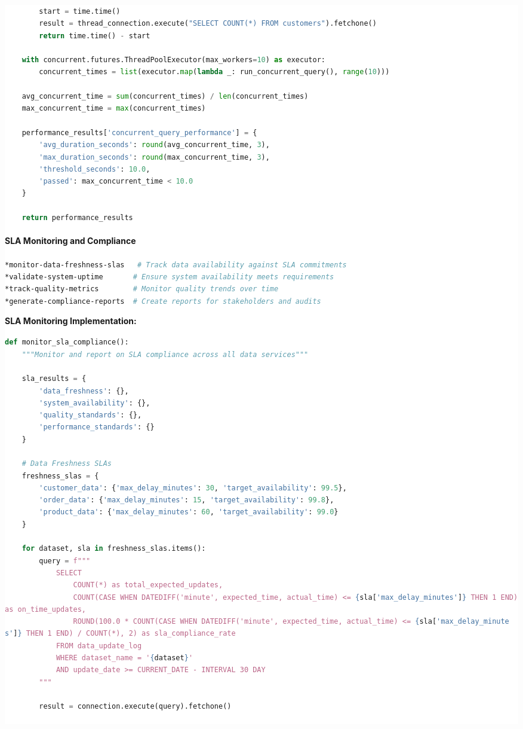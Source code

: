 ```python
        start = time.time()
        result = thread_connection.execute("SELECT COUNT(*) FROM customers").fetchone()
        return time.time() - start
    
    with concurrent.futures.ThreadPoolExecutor(max_workers=10) as executor:
        concurrent_times = list(executor.map(lambda _: run_concurrent_query(), range(10)))
    
    avg_concurrent_time = sum(concurrent_times) / len(concurrent_times)
    max_concurrent_time = max(concurrent_times)
    
    performance_results['concurrent_query_performance'] = {
        'avg_duration_seconds': round(avg_concurrent_time, 3),
        'max_duration_seconds': round(max_concurrent_time, 3),
        'threshold_seconds': 10.0,
        'passed': max_concurrent_time < 10.0
    }
    
    return performance_results
```

#### SLA Monitoring and Compliance

```bash
*monitor-data-freshness-slas   # Track data availability against SLA commitments
*validate-system-uptime       # Ensure system availability meets requirements
*track-quality-metrics        # Monitor quality trends over time
*generate-compliance-reports  # Create reports for stakeholders and audits
```

**SLA Monitoring Implementation:**

```python
def monitor_sla_compliance():
    """Monitor and report on SLA compliance across all data services"""
    
    sla_results = {
        'data_freshness': {},
        'system_availability': {},
        'quality_standards': {},
        'performance_standards': {}
    }
    
    # Data Freshness SLAs
    freshness_slas = {
        'customer_data': {'max_delay_minutes': 30, 'target_availability': 99.5},
        'order_data': {'max_delay_minutes': 15, 'target_availability': 99.8},
        'product_data': {'max_delay_minutes': 60, 'target_availability': 99.0}
    }
    
    for dataset, sla in freshness_slas.items():
        query = f"""
            SELECT 
                COUNT(*) as total_expected_updates,
                COUNT(CASE WHEN DATEDIFF('minute', expected_time, actual_time) <= {sla['max_delay_minutes']} THEN 1 END) as on_time_updates,
                ROUND(100.0 * COUNT(CASE WHEN DATEDIFF('minute', expected_time, actual_time) <= {sla['max_delay_minutes']} THEN 1 END) / COUNT(*), 2) as sla_compliance_rate
            FROM data_update_log
            WHERE dataset_name = '{dataset}'
            AND update_date >= CURRENT_DATE - INTERVAL 30 DAY
        """
        
        result = connection.execute(query).fetchone()
        
```